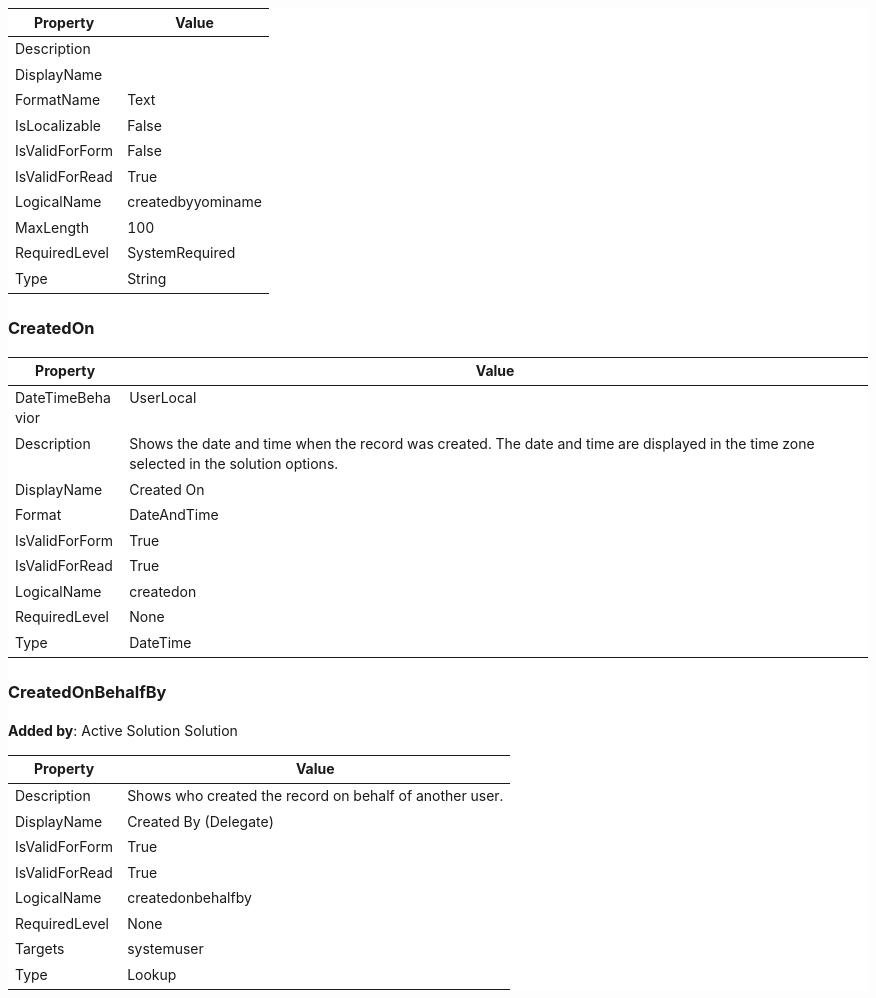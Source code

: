 |Property|Value|
|--------|-----|
|Description||
|DisplayName||
|FormatName|Text|
|IsLocalizable|False|
|IsValidForForm|False|
|IsValidForRead|True|
|LogicalName|createdbyyominame|
|MaxLength|100|
|RequiredLevel|SystemRequired|
|Type|String|


### <a name="BKMK_CreatedOn"></a> CreatedOn

|Property|Value|
|--------|-----|
|DateTimeBehavior|UserLocal|
|Description|Shows the date and time when the record was created. The date and time are displayed in the time zone selected in the solution options.|
|DisplayName|Created On|
|Format|DateAndTime|
|IsValidForForm|True|
|IsValidForRead|True|
|LogicalName|createdon|
|RequiredLevel|None|
|Type|DateTime|


### <a name="BKMK_CreatedOnBehalfBy"></a> CreatedOnBehalfBy

**Added by**: Active Solution Solution

|Property|Value|
|--------|-----|
|Description|Shows who created the record on behalf of another user.|
|DisplayName|Created By (Delegate)|
|IsValidForForm|True|
|IsValidForRead|True|
|LogicalName|createdonbehalfby|
|RequiredLevel|None|
|Targets|systemuser|
|Type|Lookup|
